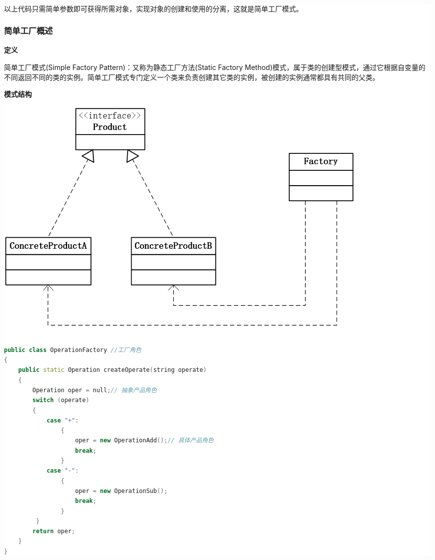 以上代码只需简单参数即可获得所需对象，实现对象的创建和使用的分离，这就是简单工厂模式。

### 简单工厂概述

**定义**

简单工厂模式(Simple Factory Pattern)：又称为静态工厂方法(Static Factory Method)模式，属于类的创建型模式，通过它根据自变量的不同返回不同的类的实例。简单工厂模式专门定义一个类来负责创建其它类的实例，被创建的实例通常都具有共同的父类。

**模式结构**

![](./简单工厂20180415134957.png)

```cpp
public class OperationFactory //工厂角色
{
    public static Operation createOperate(string operate)
    {
        Operation oper = null;// 抽象产品角色
        switch (operate)
        {
            case "+":
                {
                    oper = new OperationAdd();// 具体产品角色
                    break;
                }
            case "-":
                {
                    oper = new OperationSub();
                    break;
                }
         }
        return oper;
    }
}
```
